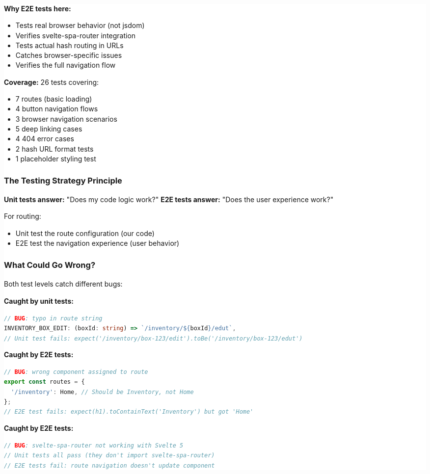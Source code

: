 **Why E2E tests here:**

- Tests real browser behavior (not jsdom)
- Verifies svelte-spa-router integration
- Tests actual hash routing in URLs
- Catches browser-specific issues
- Verifies the full navigation flow

**Coverage:** 26 tests covering:

- 7 routes (basic loading)
- 4 button navigation flows
- 3 browser navigation scenarios
- 5 deep linking cases
- 4 404 error cases
- 2 hash URL format tests
- 1 placeholder styling test

### The Testing Strategy Principle

**Unit tests answer:** "Does my code logic work?"
**E2E tests answer:** "Does the user experience work?"

For routing:

- Unit test the route configuration (our code)
- E2E test the navigation experience (user behavior)

### What Could Go Wrong?

Both test levels catch different bugs:

**Caught by unit tests:**

```typescript
// BUG: typo in route string
INVENTORY_BOX_EDIT: (boxId: string) => `/inventory/${boxId}/edut`,
// Unit test fails: expect('/inventory/box-123/edit').toBe('/inventory/box-123/edut')
```

**Caught by E2E tests:**

```typescript
// BUG: wrong component assigned to route
export const routes = {
  '/inventory': Home, // Should be Inventory, not Home
};
// E2E test fails: expect(h1).toContainText('Inventory') but got 'Home'
```

**Caught by E2E tests:**

```typescript
// BUG: svelte-spa-router not working with Svelte 5
// Unit tests all pass (they don't import svelte-spa-router)
// E2E tests fail: route navigation doesn't update component
```
